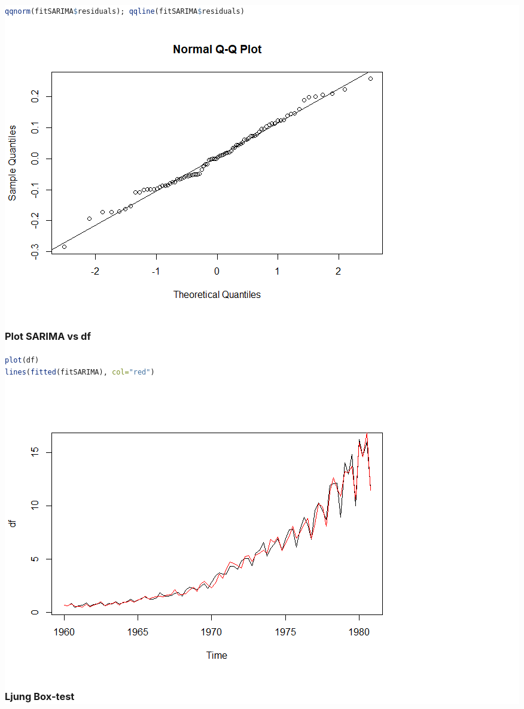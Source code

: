 ```r
qqnorm(fitSARIMA$residuals); qqline(fitSARIMA$residuals) 
```

![](J-J_files/figure-html/unnamed-chunk-20-2.png)
### Plot SARIMA vs df

```r
plot(df)
lines(fitted(fitSARIMA), col="red")
```

![](J-J_files/figure-html/unnamed-chunk-21-1.png)
### Ljung Box-test
